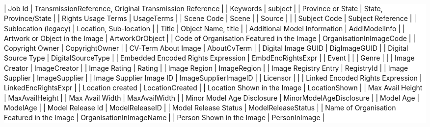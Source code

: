 | Job Id                                     | TransmissionReference, Original Transmission Reference       |
| Keywords                                   | subject                                                      |
| Province or State                          | State, Province/State                                        |
| Rights Usage Terms                         | UsageTerms                                                   |
| Scene Code                                 | Scene                                                        |
| Source                                     |                                                              |
| Subject Code                               | Subject Reference                                            |
| Sublocation (legacy)                       | Location, Sub-location                                       |
| Title                                      | Object Name, title                                           |
| Additional Model Information               | AddlModelInfo                                                |
| Artwork or Object in the Image             | ArtworkOrObject                                              |
| Code of Organisation Featured in the Image | OrganisationInImageCode                                      |
| Copyright Owner                            | CopyrightOwner                                               |
| CV-Term About Image                        | AboutCvTerm                                                  |
| Digital Image GUID                         | DigImageGUID                                                 |
| Digital Source Type                        | DigitalSourceType                                            |
| Embedded Encoded Rights Expression         | EmbdEncRightsExpr                                            |
| Event                                      |                                                              |
| Genre                                      |                                                              |
| Image Creator                              | ImageCreator                                                 |
| Image Rating                               | Rating                                                       |
| Image Region                               | ImageRegion                                                  |
| Image Registry Entry                       | RegistryId                                                   |
| Image Supplier                             | ImageSupplier                                                |
| Image Supplier Image ID                    | ImageSupplierImageID                                         |
| Licensor                                   |                                                              |
| Linked Encoded Rights Expression           | LinkedEncRightsExpr                                          |
| Location created                           | LocationCreated                                              |
| Location Shown in the Image                | LocationShown                                                |
| Max Avail Height                           | MaxAvailHeight                                               |
| Max Avail Width                            | MaxAvailWidth                                                |
| Minor Model Age Disclosure                 | MinorModelAgeDisclosure                                      |
| Model Age                                  | ModelAge                                                     |
| Model Release Id                           | ModelReleaseID                                               |
| Model Release Status                       | ModelReleaseStatus                                           |
| Name of Organisation Featured in the Image | OrganisationInImageName                                      |
| Person Shown in the Image                  | PersonInImage                                                |